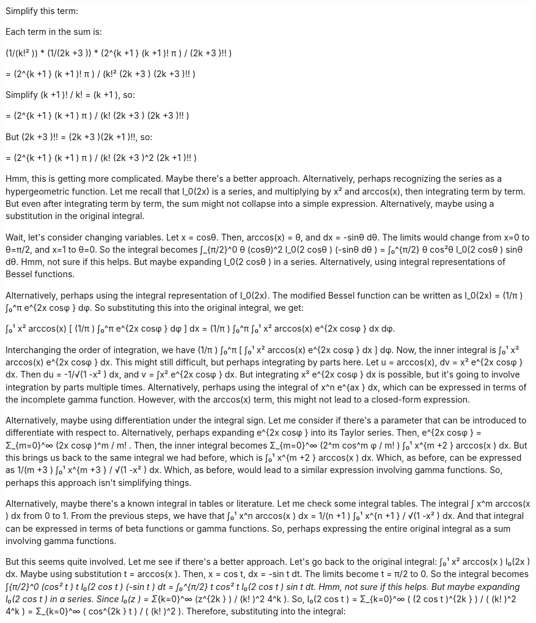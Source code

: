 Simplify this term:

Each term in the sum is:

(1/(k!² )) * (1/(2k +3 )) * (2^{k +1 } (k +1 )! π ) / (2k +3 )!! )

= (2^{k +1 } (k +1 )! π ) / (k!² (2k +3 ) (2k +3 )!! )

Simplify (k +1 )! / k! = (k +1 ), so:

= (2^{k +1 } (k +1 ) π ) / (k! (2k +3 ) (2k +3 )!! )

But (2k +3 )!! = (2k +3 )(2k +1 )!!, so:

= (2^{k +1 } (k +1 ) π ) / (k! (2k +3 )^2 (2k +1 )!! )

Hmm, this is getting more complicated. Maybe there's a better approach. Alternatively, perhaps recognizing the series as a hypergeometric function. Let me recall that I_0(2x) is a series, and multiplying by x² and arccos(x), then integrating term by term. But even after integrating term by term, the sum might not collapse into a simple expression. Alternatively, maybe using a substitution in the original integral.

Wait, let's consider changing variables. Let x = cosθ. Then, arccos(x) = θ, and dx = -sinθ dθ. The limits would change from x=0 to θ=π/2, and x=1 to θ=0. So the integral becomes ∫_{π/2}^0 θ (cosθ)^2 I_0(2 cosθ ) (-sinθ dθ ) = ∫₀^{π/2} θ cos²θ I_0(2 cosθ ) sinθ dθ. Hmm, not sure if this helps. But maybe expanding I_0(2 cosθ ) in a series. Alternatively, using integral representations of Bessel functions.

Alternatively, perhaps using the integral representation of I_0(2x). The modified Bessel function can be written as I_0(2x) = (1/π ) ∫₀^π e^{2x cosφ } dφ. So substituting this into the original integral, we get:

∫₀¹ x² arccos(x) [ (1/π ) ∫₀^π e^{2x cosφ } dφ ] dx = (1/π ) ∫₀^π ∫₀¹ x² arccos(x) e^{2x cosφ } dx dφ.

Interchanging the order of integration, we have (1/π ) ∫₀^π [ ∫₀¹ x² arccos(x) e^{2x cosφ } dx ] dφ. Now, the inner integral is ∫₀¹ x² arccos(x) e^{2x cosφ } dx. This might still difficult, but perhaps integrating by parts here. Let u = arccos(x), dv = x² e^{2x cosφ } dx. Then du = -1/√(1 -x² ) dx, and v = ∫x² e^{2x cosφ } dx. But integrating x² e^{2x cosφ } dx is possible, but it's going to involve integration by parts multiple times. Alternatively, perhaps using the integral of x^n e^{ax } dx, which can be expressed in terms of the incomplete gamma function. However, with the arccos(x) term, this might not lead to a closed-form expression.

Alternatively, maybe using differentiation under the integral sign. Let me consider if there's a parameter that can be introduced to differentiate with respect to. Alternatively, perhaps expanding e^{2x cosφ } into its Taylor series. Then, e^{2x cosφ } = Σ_{m=0}^∞ (2x cosφ )^m / m! . Then, the inner integral becomes Σ_{m=0}^∞ (2^m cos^m φ / m! ) ∫₀¹ x^{m +2 } arccos(x ) dx. But this brings us back to the same integral we had before, which is ∫₀¹ x^{m +2 } arccos(x ) dx. Which, as before, can be expressed as 1/(m +3 ) ∫₀¹ x^{m +3 } / √(1 -x² ) dx. Which, as before, would lead to a similar expression involving gamma functions. So, perhaps this approach isn't simplifying things.

Alternatively, maybe there's a known integral in tables or literature. Let me check some integral tables. The integral ∫ x^m arccos(x ) dx from 0 to 1. From the previous steps, we have that ∫₀¹ x^n arccos(x ) dx = 1/(n +1 ) ∫₀¹ x^{n +1 } / √(1 -x² ) dx. And that integral can be expressed in terms of beta functions or gamma functions. So, perhaps expressing the entire original integral as a sum involving gamma functions.

But this seems quite involved. Let me see if there's a better approach. Let's go back to the original integral: ∫₀¹ x² arccos(x ) I₀(2x ) dx. Maybe using substitution t = arccos(x ). Then, x = cos t, dx = -sin t dt. The limits become t = π/2 to 0. So the integral becomes ∫_{π/2}^0 (cos² t ) t I₀(2 cos t ) (-sin t ) dt = ∫₀^{π/2} t cos² t I₀(2 cos t ) sin t dt. Hmm, not sure if this helps. But maybe expanding I₀(2 cos t ) in a series. Since I₀(z ) = Σ_{k=0}^∞ (z^{2k } ) / (k! )^2 4^k ). So, I₀(2 cos t ) = Σ_{k=0}^∞ ( (2 cos t )^{2k } ) / ( (k! )^2 4^k ) = Σ_{k=0}^∞ ( cos^{2k } t ) / ( (k! )^2 ). Therefore, substituting into the integral:
